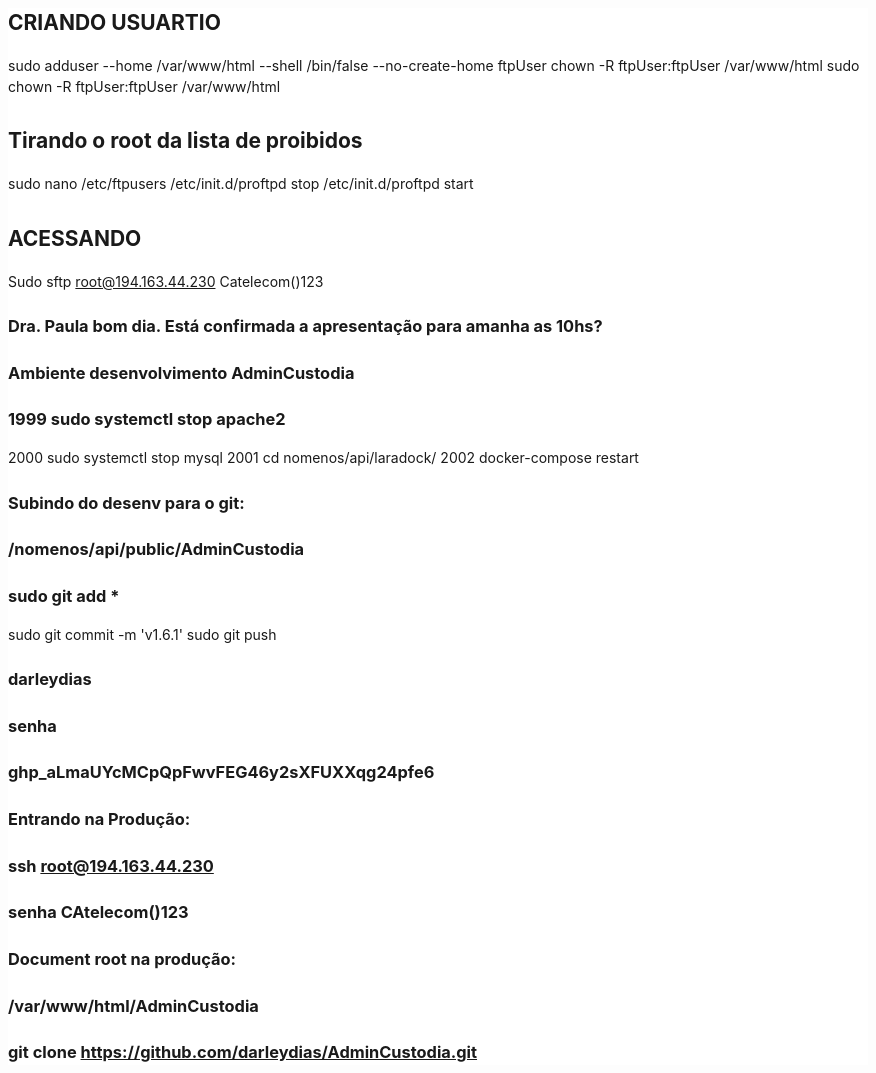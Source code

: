CRIANDO USUARTIO 
------------------------------
sudo adduser --home /var/www/html --shell /bin/false --no-create-home ftpUser
chown -R ftpUser:ftpUser /var/www/html
sudo chown -R ftpUser:ftpUser /var/www/html

Tirando o root da lista de proibidos
------------------------------
sudo nano /etc/ftpusers
/etc/init.d/proftpd stop
/etc/init.d/proftpd start

ACESSANDO 
------------------------------
Sudo sftp root@194.163.44.230
Catelecom()123
### Dra. Paula bom dia. Está confirmada a apresentação para amanha as 10hs?
### Ambiente desenvolvimento AdminCustodia
### ##########################################################
### 1999  sudo systemctl stop apache2
 2000  sudo systemctl stop mysql
 2001  cd nomenos/api/laradock/
 2002  docker-compose restart
### Subindo do desenv para o git:
### /nomenos/api/public/AdminCustodia
### sudo git add * 
sudo git commit -m 'v1.6.1' 
sudo git push
### darleydias
### senha
### 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
### Entrando na Produção:
### ssh root@194.163.44.230
### senha CAtelecom()123
### Document root na produção:
### /var/www/html/AdminCustodia
### git clone https://github.com/darleydias/AdminCustodia.git
